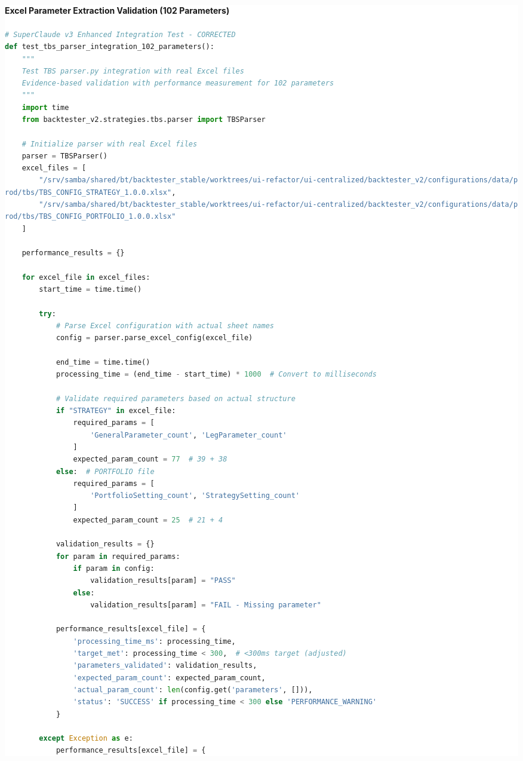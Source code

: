 #### **Excel Parameter Extraction Validation (102 Parameters)**
```python
# SuperClaude v3 Enhanced Integration Test - CORRECTED
def test_tbs_parser_integration_102_parameters():
    """
    Test TBS parser.py integration with real Excel files
    Evidence-based validation with performance measurement for 102 parameters
    """
    import time
    from backtester_v2.strategies.tbs.parser import TBSParser
    
    # Initialize parser with real Excel files
    parser = TBSParser()
    excel_files = [
        "/srv/samba/shared/bt/backtester_stable/worktrees/ui-refactor/ui-centralized/backtester_v2/configurations/data/prod/tbs/TBS_CONFIG_STRATEGY_1.0.0.xlsx",
        "/srv/samba/shared/bt/backtester_stable/worktrees/ui-refactor/ui-centralized/backtester_v2/configurations/data/prod/tbs/TBS_CONFIG_PORTFOLIO_1.0.0.xlsx"
    ]
    
    performance_results = {}
    
    for excel_file in excel_files:
        start_time = time.time()
        
        try:
            # Parse Excel configuration with actual sheet names
            config = parser.parse_excel_config(excel_file)
            
            end_time = time.time()
            processing_time = (end_time - start_time) * 1000  # Convert to milliseconds
            
            # Validate required parameters based on actual structure
            if "STRATEGY" in excel_file:
                required_params = [
                    'GeneralParameter_count', 'LegParameter_count'
                ]
                expected_param_count = 77  # 39 + 38
            else:  # PORTFOLIO file
                required_params = [
                    'PortfolioSetting_count', 'StrategySetting_count'
                ]
                expected_param_count = 25  # 21 + 4
            
            validation_results = {}
            for param in required_params:
                if param in config:
                    validation_results[param] = "PASS"
                else:
                    validation_results[param] = "FAIL - Missing parameter"
            
            performance_results[excel_file] = {
                'processing_time_ms': processing_time,
                'target_met': processing_time < 300,  # <300ms target (adjusted)
                'parameters_validated': validation_results,
                'expected_param_count': expected_param_count,
                'actual_param_count': len(config.get('parameters', [])),
                'status': 'SUCCESS' if processing_time < 300 else 'PERFORMANCE_WARNING'
            }
            
        except Exception as e:
            performance_results[excel_file] = {
```